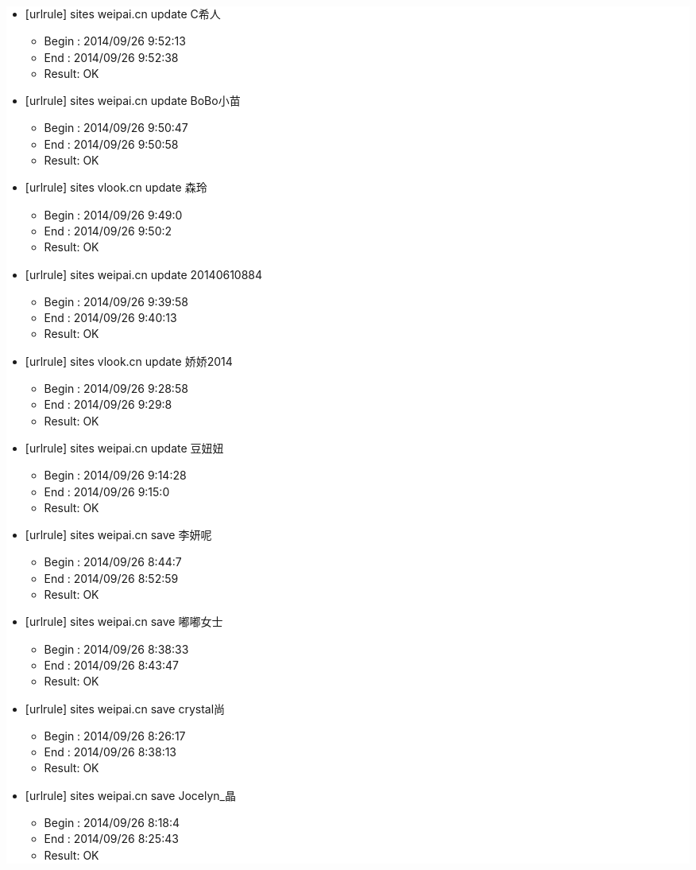 * [urlrule] sites weipai.cn update C希人

    * Begin : 2014/09/26 9:52:13
    * End   : 2014/09/26 9:52:38
    * Result: OK

* [urlrule] sites weipai.cn update BoBo小苗

    * Begin : 2014/09/26 9:50:47
    * End   : 2014/09/26 9:50:58
    * Result: OK

* [urlrule] sites vlook.cn update 森玲

    * Begin : 2014/09/26 9:49:0
    * End   : 2014/09/26 9:50:2
    * Result: OK

* [urlrule] sites weipai.cn update 20140610884

    * Begin : 2014/09/26 9:39:58
    * End   : 2014/09/26 9:40:13
    * Result: OK

* [urlrule] sites vlook.cn update 娇娇2014

    * Begin : 2014/09/26 9:28:58
    * End   : 2014/09/26 9:29:8
    * Result: OK

* [urlrule] sites weipai.cn update 豆妞妞

    * Begin : 2014/09/26 9:14:28
    * End   : 2014/09/26 9:15:0
    * Result: OK

* [urlrule] sites weipai.cn save 李妍呢

    * Begin : 2014/09/26 8:44:7
    * End   : 2014/09/26 8:52:59
    * Result: OK

* [urlrule] sites weipai.cn save 嘟嘟女士

    * Begin : 2014/09/26 8:38:33
    * End   : 2014/09/26 8:43:47
    * Result: OK

* [urlrule] sites weipai.cn save crystal尚

    * Begin : 2014/09/26 8:26:17
    * End   : 2014/09/26 8:38:13
    * Result: OK

* [urlrule] sites weipai.cn save Jocelyn_晶

    * Begin : 2014/09/26 8:18:4
    * End   : 2014/09/26 8:25:43
    * Result: OK
